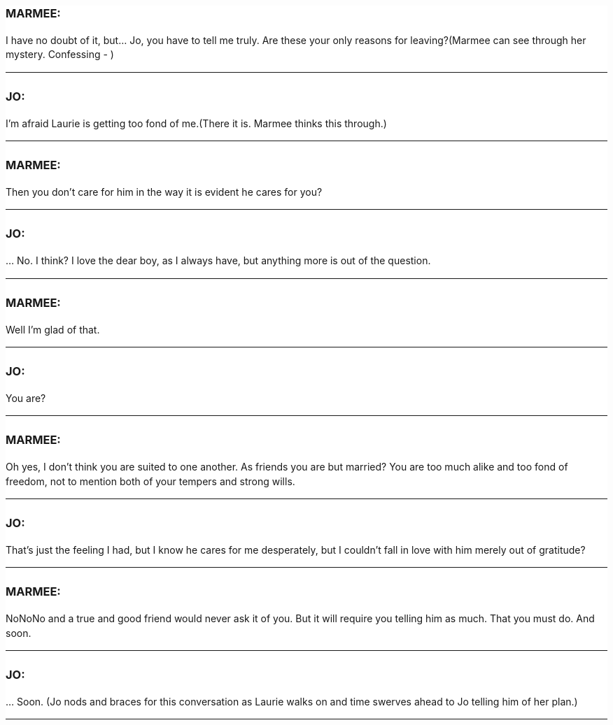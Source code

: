 
### MARMEE:
I have no doubt of it, but… Jo, you have to tell me truly. Are these your only reasons for leaving?(Marmee can see through her mystery. Confessing - )

---

### JO:
I’m afraid Laurie is getting too fond of me.(There it is. Marmee thinks this through.)

---

### MARMEE:
Then you don’t care for him in the way it is evident he cares for you?

---

### JO:
… No. I think? I love the dear boy, as I always have, but anything more is out of the question.

---

### MARMEE:
Well I’m glad of that.

---

### JO:
You are? 

---

### MARMEE:
Oh yes,  I don’t think you are suited to one another. As friends you are but married? You are too much alike and too fond of freedom, not to mention both of your tempers and strong wills.

---

### JO:
That’s just the feeling I had, but I know he cares for me desperately, but I couldn’t fall in love with him merely out of gratitude?

---

### MARMEE:
NoNoNo and a true and good friend would never ask it of you. But it will require you telling him as much. That you must do. And soon. 

---

### JO:
… Soon. (Jo nods and braces for this conversation as Laurie walks on and time swerves ahead to Jo telling him of her plan.)

---